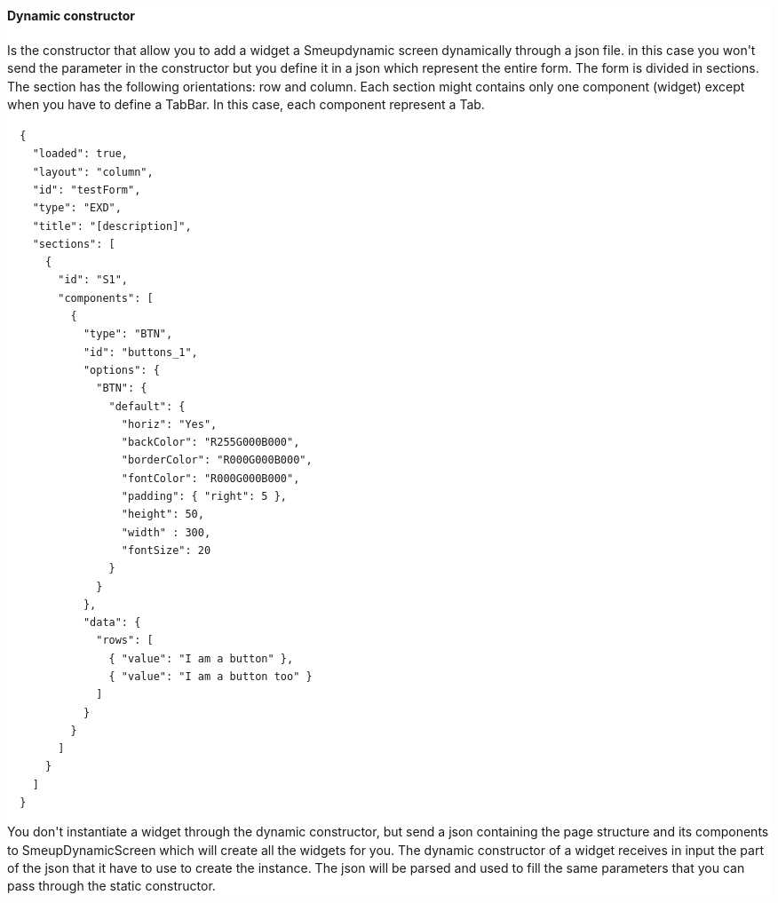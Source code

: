 #### Dynamic constructor
Is the constructor that allow you to add a widget a Smeupdynamic screen dynamically through a json file. in this case you won't send the parameter in the constructor but you define it in a json which represent the entire form. The form is divided in sections. The section has the following orientations: row and column. Each section might contains only one component (widget) except when you have to define a TabBar. In this case, each component represent a Tab. 


      {
        "loaded": true,
        "layout": "column",
        "id": "testForm",
        "type": "EXD",
        "title": "[description]",
        "sections": [
          {
            "id": "S1",
            "components": [
              {
                "type": "BTN",
                "id": "buttons_1",
                "options": {
                  "BTN": {
                    "default": {
                      "horiz": "Yes",
                      "backColor": "R255G000B000",
                      "borderColor": "R000G000B000",
                      "fontColor": "R000G000B000",
                      "padding": { "right": 5 },
                      "height": 50,
                      "width" : 300,
                      "fontSize": 20
                    }
                  }
                },
                "data": {
                  "rows": [
                    { "value": "I am a button" },
                    { "value": "I am a button too" }
                  ]
                }
              }
            ]
          }
        ]
      }

You don't instantiate a widget through the dynamic constructor, but send a json containing the page structure and its components to SmeupDynamicScreen which will create all the widgets for you. The dynamic constructor of a widget receives in input the part of the json that it have to use to create the instance. The json will be parsed and used to fill the same parameters that you can pass through the static constructor.
